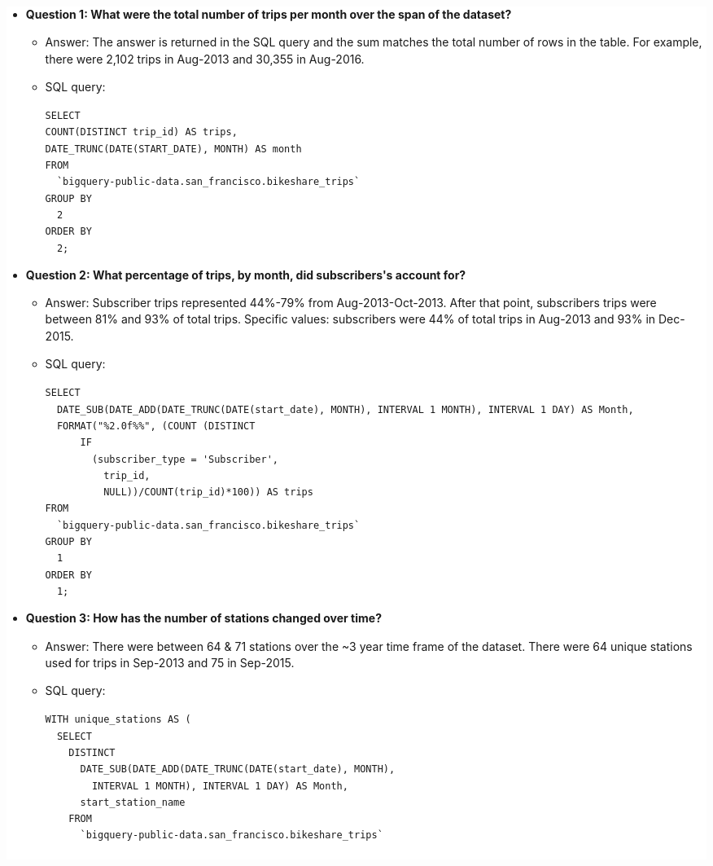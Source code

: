 
- **Question 1: What were the total number of trips per month over the span of the dataset?</span>**  

  * Answer: The answer is returned in the SQL query and the sum matches the total number of rows in the table. For example, there were 2,102 trips in Aug-2013 and 30,355 in Aug-2016.
  
  * SQL query:
      
      ```  
      SELECT  
      COUNT(DISTINCT trip_id) AS trips,  
      DATE_TRUNC(DATE(START_DATE), MONTH) AS month  
      FROM  
        `bigquery-public-data.san_francisco.bikeshare_trips`  
      GROUP BY  
        2  
      ORDER BY  
        2;  
       ```   
  
- **Question 2: What percentage of trips, by month, did subscribers's account for?**
  * Answer: Subscriber trips represented 44%-79% from Aug-2013-Oct-2013. 
    After that point, subscribers trips were between 81% and 93% of total trips.
    Specific values: subscribers were 44% of total trips in Aug-2013 and 93% in Dec-2015.
  * SQL query: 

      ```  
      SELECT
        DATE_SUB(DATE_ADD(DATE_TRUNC(DATE(start_date), MONTH), INTERVAL 1 MONTH), INTERVAL 1 DAY) AS Month,
        FORMAT("%2.0f%%", (COUNT (DISTINCT
            IF
              (subscriber_type = 'Subscriber',
                trip_id,
                NULL))/COUNT(trip_id)*100)) AS trips
      FROM
        `bigquery-public-data.san_francisco.bikeshare_trips`
      GROUP BY
        1
      ORDER BY
        1; 
      ```  

- **Question 3: How has the number of stations changed over time?**
  * Answer: There were between 64 & 71 stations over the ~3 year time frame of the dataset. There were 64 unique stations used for trips in Sep-2013 and 75 in Sep-2015.
  * SQL query:
  
      ```
      WITH unique_stations AS (
        SELECT 
          DISTINCT
            DATE_SUB(DATE_ADD(DATE_TRUNC(DATE(start_date), MONTH), 
              INTERVAL 1 MONTH), INTERVAL 1 DAY) AS Month,  
            start_station_name
          FROM
            `bigquery-public-data.san_francisco.bikeshare_trips` 
      